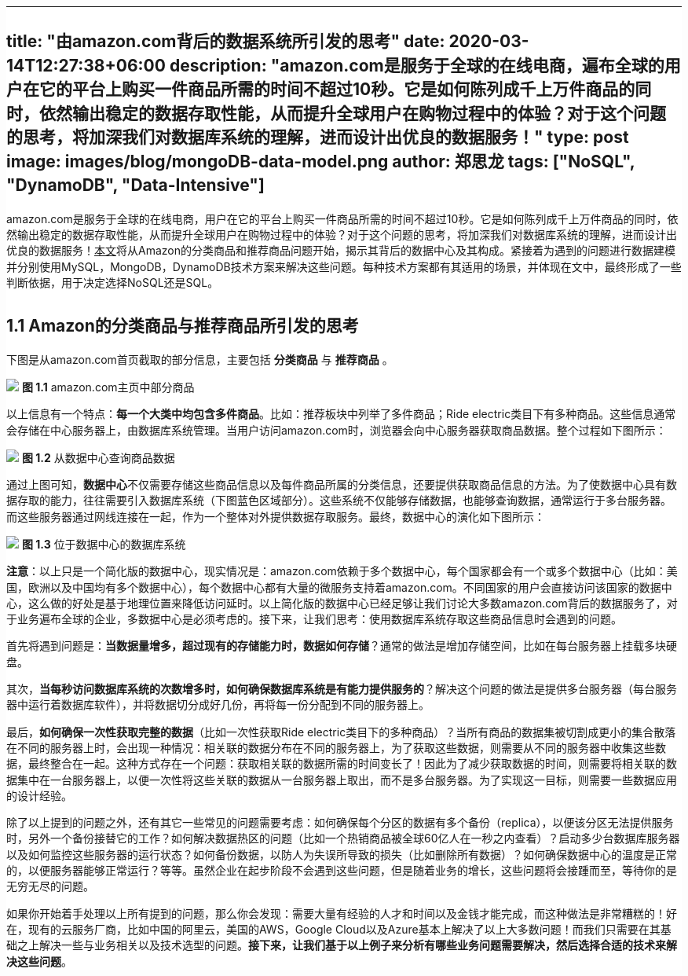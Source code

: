 
---
title: "由amazon.com背后的数据系统所引发的思考"
date: 2020-03-14T12:27:38+06:00
description: "amazon.com是服务于全球的在线电商，遍布全球的用户在它的平台上购买一件商品所需的时间不超过10秒。它是如何陈列成千上万件商品的同时，依然输出稳定的数据存取性能，从而提升全球用户在购物过程中的体验？对于这个问题的思考，将加深我们对数据库系统的理解，进而设计出优良的数据服务！"
type: post
image: images/blog/mongoDB-data-model.png
author: 郑思龙
tags: ["NoSQL", "DynamoDB", "Data-Intensive"]
---

amazon.com是服务于全球的在线电商，用户在它的平台上购买一件商品所需的时间不超过10秒。它是如何陈列成千上万件商品的同时，依然输出稳定的数据存取性能，从而提升全球用户在购物过程中的体验？对于这个问题的思考，将加深我们对数据库系统的理解，进而设计出优良的数据服务！[本文](https://2cloudlab.com/nosql/amazon-back-end-data-system/)将从Amazon的分类商品和推荐商品问题开始，揭示其背后的数据中心及其构成。紧接着为遇到的问题进行数据建模并分别使用MySQL，MongoDB，DynamoDB技术方案来解决这些问题。每种技术方案都有其适用的场景，并体现在文中，最终形成了一些判断依据，用于决定选择NoSQL还是SQL。

## 1.1 Amazon的分类商品与推荐商品所引发的思考

下图是从amazon.com首页截取的部分信息，主要包括 **分类商品** 与 **推荐商品** 。

![](https://2cloudlab.com/images/blog/amazon-home-page.png)
**图 1.1** amazon.com主页中部分商品

以上信息有一个特点：**每一个大类中均包含多件商品**。比如：推荐板块中列举了多件商品；Ride electric类目下有多种商品。这些信息通常会存储在中心服务器上，由数据库系统管理。当用户访问amazon.com时，浏览器会向中心服务器获取商品数据。整个过程如下图所示：

![](https://2cloudlab.com/images/blog/amzone-visit-workflow.png)
**图 1.2** 从数据中心查询商品数据

通过上图可知，**数据中心**不仅需要存储这些商品信息以及每件商品所属的分类信息，还要提供获取商品信息的方法。为了使数据中心具有数据存取的能力，往往需要引入数据库系统（下图蓝色区域部分）。这些系统不仅能够存储数据，也能够查询数据，通常运行于多台服务器。而这些服务器通过网线连接在一起，作为一个整体对外提供数据存取服务。最终，数据中心的演化如下图所示：

![](https://2cloudlab.com/images/blog/amzone-visit-workflow-detail.png)
**图 1.3** 位于数据中心的数据库系统

**注意**：以上只是一个简化版的数据中心，现实情况是：amazon.com依赖于多个数据中心，每个国家都会有一个或多个数据中心（比如：美国，欧洲以及中国均有多个数据中心），每个数据中心都有大量的微服务支持着amazon.com。不同国家的用户会直接访问该国家的数据中心，这么做的好处是基于地理位置来降低访问延时。以上简化版的数据中心已经足够让我们讨论大多数amazon.com背后的数据服务了，对于业务遍布全球的企业，多数据中心是必须考虑的。接下来，让我们思考：使用数据库系统存取这些商品信息时会遇到的问题。

首先将遇到问题是：**当数据量增多，超过现有的存储能力时，数据如何存储**？通常的做法是增加存储空间，比如在每台服务器上挂载多块硬盘。

其次，**当每秒访问数据库系统的次数增多时，如何确保数据库系统是有能力提供服务的**？解决这个问题的做法是提供多台服务器（每台服务器中运行着数据库软件），并将数据切分成好几份，再将每一份分配到不同的服务器上。

最后，**如何确保一次性获取完整的数据**（比如一次性获取Ride electric类目下的多种商品）？当所有商品的数据集被切割成更小的集合散落在不同的服务器上时，会出现一种情况：相关联的数据分布在不同的服务器上，为了获取这些数据，则需要从不同的服务器中收集这些数据，最终整合在一起。这种方式存在一个问题：获取相关联的数据所需的时间变长了！因此为了减少获取数据的时间，则需要将相关联的数据集中在一台服务器上，以便一次性将这些关联的数据从一台服务器上取出，而不是多台服务器。为了实现这一目标，则需要一些数据应用的设计经验。

除了以上提到的问题之外，还有其它一些常见的问题需要考虑：如何确保每个分区的数据有多个备份（replica），以便该分区无法提供服务时，另外一个备份接替它的工作？如何解决数据热区的问题（比如一个热销商品被全球60亿人在一秒之内查看）？启动多少台数据库服务器以及如何监控这些服务器的运行状态？如何备份数据，以防人为失误所导致的损失（比如删除所有数据）？如何确保数据中心的温度是正常的，以便服务器能够正常运行？等等。虽然企业在起步阶段不会遇到这些问题，但是随着业务的增长，这些问题将会接踵而至，等待你的是无穷无尽的问题。

如果你开始着手处理以上所有提到的问题，那么你会发现：需要大量有经验的人才和时间以及金钱才能完成，而这种做法是非常糟糕的！好在，现有的云服务厂商，比如中国的阿里云，美国的AWS，Google Cloud以及Azure基本上解决了以上大多数问题！而我们只需要在其基础之上解决一些与业务相关以及技术选型的问题。**接下来，让我们基于以上例子来分析有哪些业务问题需要解决，然后选择合适的技术来解决这些问题**。
